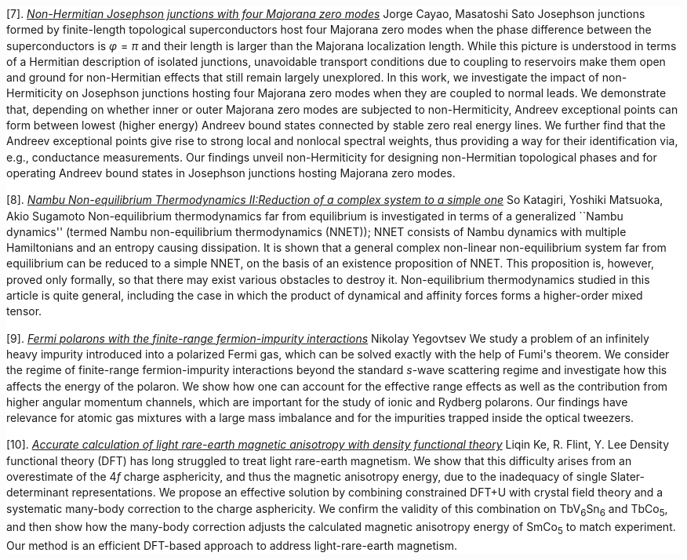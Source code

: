 [7]. [*Non-Hermitian Josephson junctions with four Majorana zero modes*](https://arxiv.org/abs/2508.19433 "Non-Hermitian Josephson junctions with four Majorana zero modes")
Jorge Cayao, Masatoshi Sato
Josephson junctions formed by finite-length topological superconductors host four Majorana zero modes when the phase difference between the superconductors is $\varphi=\pi$ and their length is larger than the Majorana localization length. While this picture is understood in terms of a Hermitian description of isolated junctions, unavoidable transport conditions due to coupling to reservoirs make them open and ground for non-Hermitian effects that still remain largely unexplored. In this work, we investigate the impact of non-Hermiticity on Josephson junctions hosting four Majorana zero modes when they are coupled to normal leads. We demonstrate that, depending on whether inner or outer Majorana zero modes are subjected to non-Hermiticity, Andreev exceptional points can form between lowest (higher energy) Andreev bound states connected by stable zero real energy lines. We further find that the Andreev exceptional points give rise to strong local and nonlocal spectral weights, thus providing a way for their identification via, e.g., conductance measurements. Our findings unveil non-Hermiticity for designing non-Hermitian topological phases and for operating Andreev bound states in Josephson junctions hosting Majorana zero modes.

[8]. [*Nambu Non-equilibrium Thermodynamics II:Reduction of a complex system to a simple one*](https://arxiv.org/abs/2508.19455 "Nambu Non-equilibrium Thermodynamics II:Reduction of a complex system to a simple one")
So Katagiri, Yoshiki Matsuoka, Akio Sugamoto
Non-equilibrium thermodynamics far from equilibrium is investigated in terms of a generalized ``Nambu dynamics'' (termed Nambu non-equilibrium thermodynamics (NNET)); NNET consists of Nambu dynamics with multiple Hamiltonians and an entropy causing dissipation.
  It is shown that a general complex non-linear non-equilibrium system far from equilibrium can be reduced to a simple NNET, on the basis of an existence proposition of NNET. This proposition is, however, proved only formally, so that there may exist various obstacles to destroy it.
  Non-equilibrium thermodynamics studied in this article is quite general, including the case in which the product of dynamical and affinity forces forms a higher-order mixed tensor.

[9]. [*Fermi polarons with the finite-range fermion-impurity interactions*](https://arxiv.org/abs/2508.19491 "Fermi polarons with the finite-range fermion-impurity interactions")
Nikolay Yegovtsev
We study a problem of an infinitely heavy impurity introduced into a polarized Fermi gas, which can be solved exactly with the help of Fumi's theorem. We consider the regime of finite-range fermion-impurity interactions beyond the standard $s$-wave scattering regime and investigate how this affects the energy of the polaron. We show how one can account for the effective range effects as well as the contribution from higher angular momentum channels, which are important for the study of ionic and Rydberg polarons. Our findings have relevance for atomic gas mixtures with a large mass imbalance and for the impurities trapped inside the optical tweezers.

[10]. [*Accurate calculation of light rare-earth magnetic anisotropy with density functional theory*](https://arxiv.org/abs/2508.19496 "Accurate calculation of light rare-earth magnetic anisotropy with density functional theory")
Liqin Ke, R. Flint, Y. Lee
Density functional theory (DFT) has long struggled to treat light rare-earth magnetism. We show that this difficulty arises from an overestimate of the $4f$ charge asphericity, and thus the magnetic anisotropy energy, due to the inadequacy of single Slater-determinant representations. We propose an effective solution by combining constrained DFT+U with crystal field theory and a systematic many-body correction to the charge asphericity. We confirm the validity of this combination on TbV$_6$Sn$_6$ and TbCo$_5$, and then show how the many-body correction adjusts the calculated magnetic anisotropy energy of SmCo$_5$ to match experiment. Our method is an efficient DFT-based approach to address light-rare-earth magnetism.
